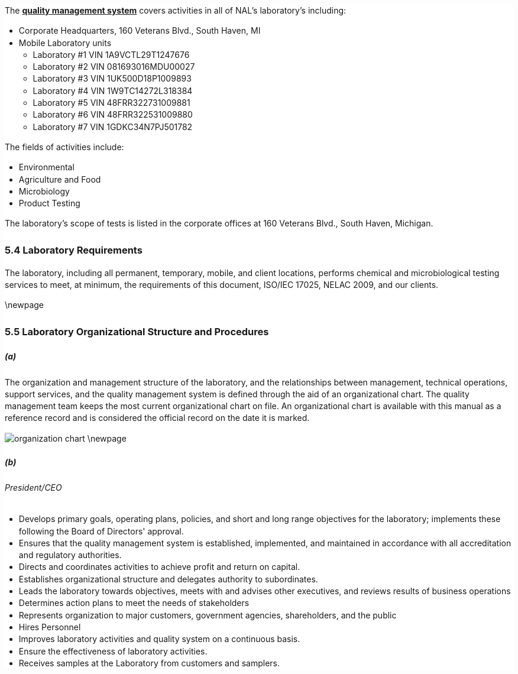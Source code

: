 The [**quality management system**](#quality-management-system) covers activities in all of NAL’s laboratory’s including:

* Corporate Headquarters, 160 Veterans Blvd., South Haven, MI
* Mobile Laboratory units
    * Laboratory \#1 VIN 1A9VCTL29T1247676
    * Laboratory \#2 VIN 081693016MDU00027
    * Laboratory \#3 VIN 1UK500D18P1009893
    * Laboratory \#4 VIN 1W9TC14272L318384
    * Laboratory \#5 VIN 48FRR322731009881
    * Laboratory \#6 VIN 48FRR322531009880
    * Laboratory \#7 VIN 1GDKC34N7PJ501782

The fields of activities include:

* Environmental
* Agriculture and Food
* Microbiology
* Product Testing

The laboratory’s scope of tests is listed in the corporate offices at 160 Veterans Blvd., South Haven, Michigan.

### 5.4 Laboratory Requirements ###

The laboratory, including all permanent, temporary, mobile, and client locations, performs chemical and microbiological testing services to meet, at minimum, the requirements of this document, ISO/IEC 17025, NELAC 2009, and our clients.

\newpage
### 5.5 Laboratory Organizational Structure and Procedures ###

##### (a) #####

The organization and management structure of the laboratory, and the relationships between management, technical operations, support services, and the quality management system is defined through the aid of an organizational chart. The quality management team keeps the most current organizational chart on file. An organizational chart is available with this manual as a reference record and is considered the official record on the date it is marked.

![organization chart](ORGCHART072020a.jpg)
\newpage

##### (b) #####
###### President/CEO ######

* Develops primary goals, operating plans, policies, and short and long range objectives for the laboratory; implements these following the Board of Directors' approval.  
* Ensures that the quality management system is established, implemented, and maintained in accordance with all accreditation and regulatory authorities.  
* Directs and coordinates activities to achieve profit and return on capital.  
* Establishes organizational structure and delegates authority to subordinates.  
* Leads the laboratory towards objectives, meets with and advises other executives, and reviews results of business operations  
* Determines action plans to meet the needs of stakeholders  
* Represents organization to major customers, government agencies, shareholders, and
the public  
* Hires Personnel  
* Improves laboratory activities and quality system on a continuous basis.  
* Ensure the effectiveness of laboratory activities.  
* Receives samples at the Laboratory from customers and samplers.
